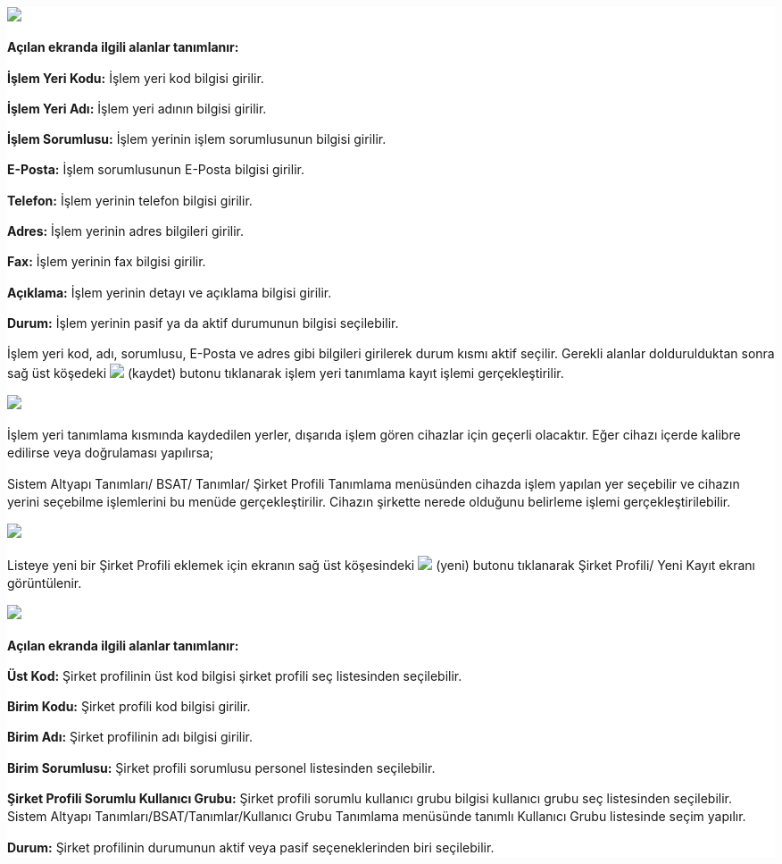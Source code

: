 ![](https://docsbimser.blob.core.windows.net/imagecontainer/auto-upload86db948e-809e-497d-8d80-f920b88bae06)

**Açılan ekranda ilgili alanlar tanımlanır:**

**İşlem Yeri Kodu:** İşlem yeri kod bilgisi girilir.

**İşlem Yeri Adı:** İşlem yeri adının bilgisi girilir.

**İşlem Sorumlusu:** İşlem yerinin işlem sorumlusunun bilgisi girilir.

**E-Posta:** İşlem sorumlusunun E-Posta bilgisi girilir.

**Telefon:** İşlem yerinin telefon bilgisi girilir.

**Adres:** İşlem yerinin adres bilgileri girilir.

**Fax:** İşlem yerinin fax bilgisi girilir.

**Açıklama:** İşlem yerinin detayı ve açıklama bilgisi girilir.

**Durum:** İşlem yerinin pasif ya da aktif durumunun bilgisi seçilebilir.

İşlem yeri kod, adı, sorumlusu, E-Posta ve adres gibi bilgileri girilerek durum kısmı aktif seçilir. Gerekli alanlar doldurulduktan sonra sağ üst köşedeki ![](https://docsbimser.blob.core.windows.net/imagecontainer/auto-upload822250b9-55f0-468b-8e26-8524e5297bd3) (kaydet) butonu tıklanarak işlem yeri tanımlama kayıt işlemi gerçekleştirilir.

![](https://docsbimser.blob.core.windows.net/imagecontainer/auto-uploade8026ad7-fd56-4613-a9ca-3ebbe38b24c5)

İşlem yeri tanımlama kısmında kaydedilen yerler, dışarıda işlem gören cihazlar için geçerli olacaktır. Eğer cihazı içerde kalibre edilirse veya doğrulaması yapılırsa;

Sistem Altyapı Tanımları/ BSAT/ Tanımlar/ Şirket Profili Tanımlama menüsünden cihazda işlem yapılan yer seçebilir ve cihazın yerini seçebilme işlemlerini bu menüde gerçekleştirilir. Cihazın şirkette nerede olduğunu belirleme işlemi gerçekleştirilebilir.

![](https://docsbimser.blob.core.windows.net/imagecontainer/auto-uploadfdf8b6a9-a563-4bd7-b8b6-36e2944fdfcf)

Listeye yeni bir Şirket Profili eklemek için ekranın sağ üst köşesindeki ![](https://docsbimser.blob.core.windows.net/imagecontainer/auto-upload4bed12f5-5517-4ef2-b2b1-ee881cfd6d30) (yeni) butonu tıklanarak Şirket Profili/ Yeni Kayıt ekranı görüntülenir.

![](https://docsbimser.blob.core.windows.net/imagecontainer/auto-uploadc16d6503-2269-44fd-95ba-b56d5eeae742)

**Açılan ekranda ilgili alanlar tanımlanır:**

**Üst Kod:** Şirket profilinin üst kod bilgisi şirket profili seç listesinden seçilebilir.

**Birim Kodu:** Şirket profili kod bilgisi girilir.

**Birim Adı:** Şirket profilinin adı bilgisi girilir.

**Birim Sorumlusu:** Şirket profili sorumlusu personel listesinden seçilebilir.

**Şirket Profili Sorumlu Kullanıcı Grubu:** Şirket profili sorumlu kullanıcı grubu bilgisi kullanıcı grubu seç listesinden seçilebilir. Sistem Altyapı Tanımları/BSAT/Tanımlar/Kullanıcı Grubu Tanımlama menüsünde tanımlı Kullanıcı Grubu listesinde seçim yapılır.

**Durum:** Şirket profilinin durumunun aktif veya pasif seçeneklerinden biri seçilebilir.
